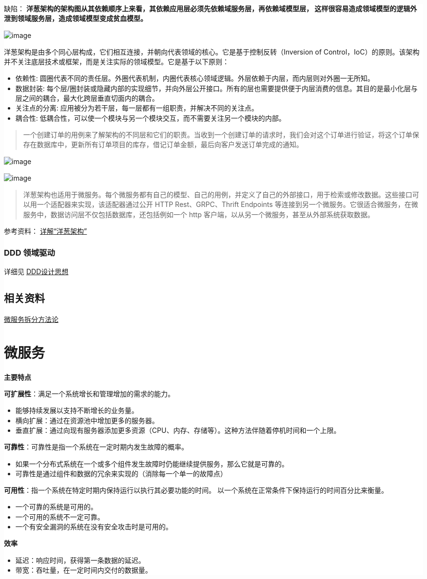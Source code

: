 缺陷： **洋葱架构的架构图从其依赖顺序上来看，其依赖应用层必须先依赖域服务层，再依赖域模型层， 这样很容易造成领域模型的逻辑外泄到领域服务层，造成领域模型变成贫血模型。**


![image](https://raw.githubusercontent.com/rbmonster/file-storage/main/learning-note/design/systemdesign/onion-architecture-2.png)

洋葱架构是由多个同心层构成，它们相互连接，并朝向代表领域的核心。它是基于控制反转（Inversion of Control，IoC）的原则。该架构并不关注底层技术或框架，而是关注实际的领域模型。它是基于以下原则：
- 依赖性: 圆圈代表不同的责任层。外圈代表机制，内圈代表核心领域逻辑。外层依赖于内层，而内层则对外圈一无所知。
- 数据封装: 每个层/圈封装或隐藏内部的实现细节，并向外层公开接口。所有的层也需要提供便于内层消费的信息。其目的是最小化层与层之间的耦合，最大化跨层垂直切面内的耦合。
- 关注点的分离: 应用被分为若干层，每一层都有一组职责，并解决不同的关注点。
- 耦合性: 低耦合性，可以使一个模块与另一个模块交互，而不需要关注另一个模块的内部。

> 一个创建订单的用例来了解架构的不同层和它们的职责。当收到一个创建订单的请求时，我们会对这个订单进行验证，将这个订单保存在数据库中，更新所有订单项目的库存，借记订单金额，最后向客户发送订单完成的通知。

![image](https://raw.githubusercontent.com/rbmonster/file-storage/main/learning-note/design/systemdesign/onion-case.png)

![image](https://raw.githubusercontent.com/rbmonster/file-storage/main/learning-note/design/systemdesign/onion-case-2.png)


> 洋葱架构也适用于微服务。每个微服务都有自己的模型、自己的用例，并定义了自己的外部接口，用于检索或修改数据。这些接口可以用一个适配器来实现，该适配器通过公开 HTTP Rest、GRPC、Thrift Endpoints 等连接到另一个微服务。它很适合微服务，在微服务中，数据访问层不仅包括数据库，还包括例如一个 http 客户端，以从另一个微服务，甚至从外部系统获取数据。

参考资料：
[详解“洋葱架构”](https://www.infoq.cn/article/zolhf7uu455xovvqwwv3)


### DDD 领域驱动
详细见
[DDD设计思想](https://github.com/rbmonster/learning-note/blob/master/src/main/java/com/toc/DDD.md)

## 相关资料
[微服务拆分方法论](https://blog.csdn.net/no_game_no_life_/article/details/103390169)


# 微服务

**主要特点**

**可扩展性**：满足一个系统增长和管理增加的需求的能力。
- 能够持续发展以支持不断增长的业务量。
- 横向扩展：通过在资源池中增加更多的服务器。
- 垂直扩展：通过向现有服务器添加更多资源（CPU、内存、存储等）。这种方法伴随着停机时间和一个上限。

**可靠性**：可靠性是指一个系统在一定时期内发生故障的概率。
- 如果一个分布式系统在一个或多个组件发生故障时仍能继续提供服务，那么它就是可靠的。
- 可靠性是通过组件和数据的冗余来实现的（消除每一个单一的故障点）

**可用性**：指一个系统在特定时期内保持运行以执行其必要功能的时间。 以一个系统在正常条件下保持运行的时间百分比来衡量。
- 一个可靠的系统是可用的。
- 一个可用的系统不一定可靠。
- 一个有安全漏洞的系统在没有安全攻击时是可用的。

**效率**
- 延迟：响应时间，获得第一条数据的延迟。
- 带宽：吞吐量，在一定时间内交付的数据量。

